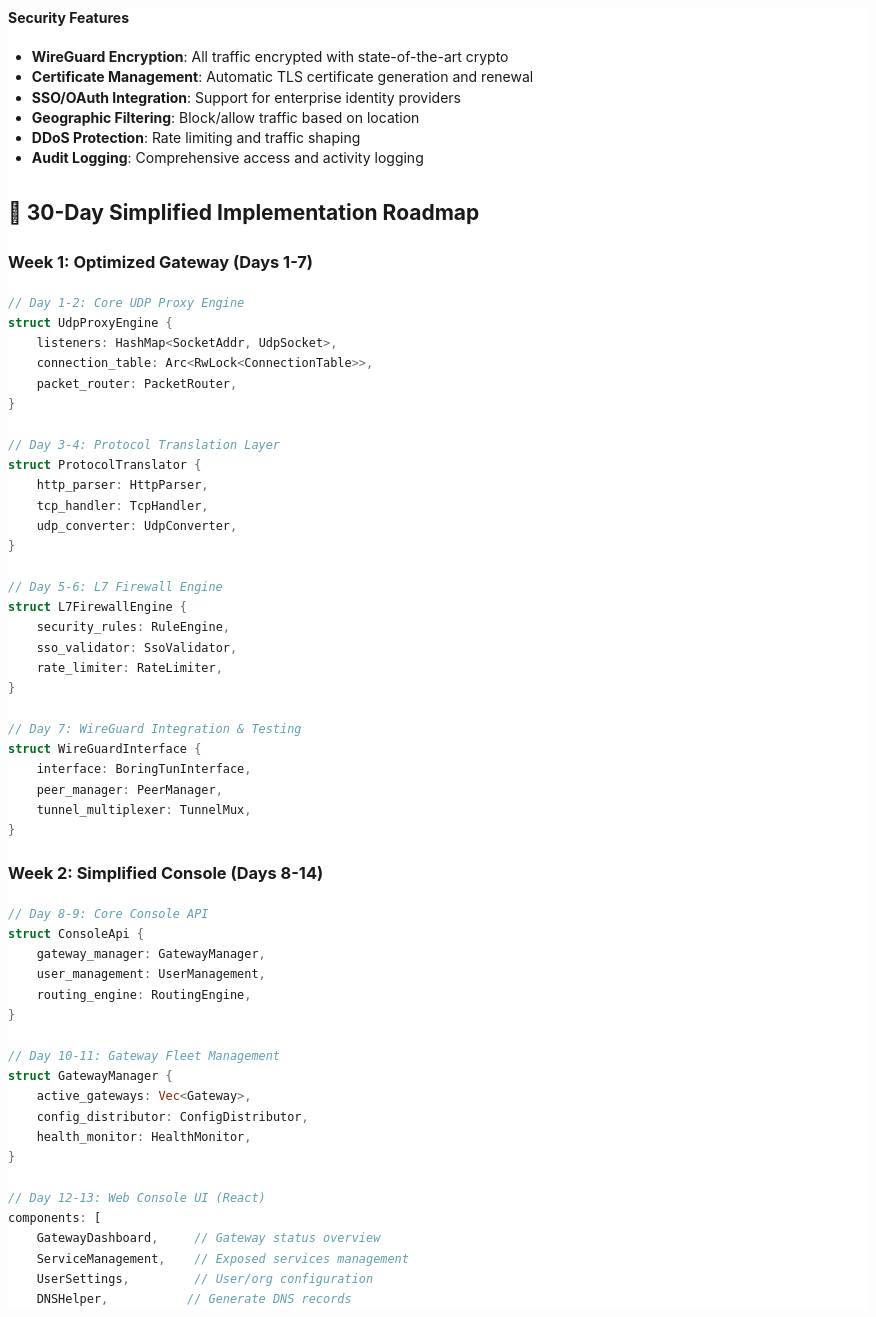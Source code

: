 #### **Security Features**
- **WireGuard Encryption**: All traffic encrypted with state-of-the-art crypto
- **Certificate Management**: Automatic TLS certificate generation and renewal
- **SSO/OAuth Integration**: Support for enterprise identity providers
- **Geographic Filtering**: Block/allow traffic based on location
- **DDoS Protection**: Rate limiting and traffic shaping
- **Audit Logging**: Comprehensive access and activity logging

## 🚀 30-Day Simplified Implementation Roadmap

### **Week 1: Optimized Gateway (Days 1-7)**
```rust
// Day 1-2: Core UDP Proxy Engine
struct UdpProxyEngine {
    listeners: HashMap<SocketAddr, UdpSocket>,
    connection_table: Arc<RwLock<ConnectionTable>>,
    packet_router: PacketRouter,
}

// Day 3-4: Protocol Translation Layer  
struct ProtocolTranslator {
    http_parser: HttpParser,
    tcp_handler: TcpHandler,
    udp_converter: UdpConverter,
}

// Day 5-6: L7 Firewall Engine
struct L7FirewallEngine {
    security_rules: RuleEngine,
    sso_validator: SsoValidator,
    rate_limiter: RateLimiter,
}

// Day 7: WireGuard Integration & Testing
struct WireGuardInterface {
    interface: BoringTunInterface,
    peer_manager: PeerManager,
    tunnel_multiplexer: TunnelMux,
}
```

### **Week 2: Simplified Console (Days 8-14)**
```rust
// Day 8-9: Core Console API
struct ConsoleApi {
    gateway_manager: GatewayManager,
    user_management: UserManagement,
    routing_engine: RoutingEngine,
}

// Day 10-11: Gateway Fleet Management
struct GatewayManager {
    active_gateways: Vec<Gateway>,
    config_distributor: ConfigDistributor,
    health_monitor: HealthMonitor,
}

// Day 12-13: Web Console UI (React)
components: [
    GatewayDashboard,     // Gateway status overview
    ServiceManagement,    // Exposed services management
    UserSettings,         // User/org configuration
    DNSHelper,           // Generate DNS records
```